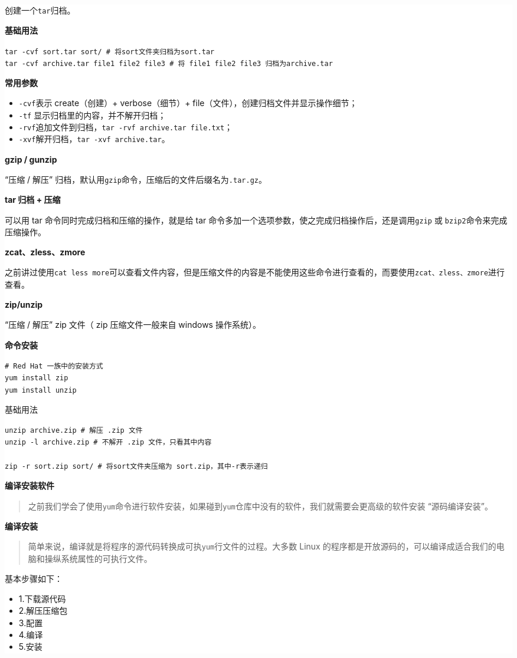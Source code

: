 创建一个`tar`归档。

**基础用法**

```
tar -cvf sort.tar sort/ # 将sort文件夹归档为sort.tar
tar -cvf archive.tar file1 file2 file3 # 将 file1 file2 file3 归档为archive.tar
```

**常用参数**

- `-cvf`表示 create（创建）+ verbose（细节）+ file（文件），创建归档文件并显示操作细节；
- `-tf` 显示归档里的内容，并不解开归档；
- `-rvf`追加文件到归档，`tar -rvf archive.tar file.txt`；
- `-xvf`解开归档，`tar -xvf archive.tar`。

**gzip / gunzip**

“压缩 / 解压” 归档，默认用`gzip`命令，压缩后的文件后缀名为`.tar.gz`。

**tar 归档 + 压缩**

可以用 tar 命令同时完成归档和压缩的操作，就是给 tar 命令多加一个选项参数，使之完成归档操作后，还是调用`gzip` 或 `bzip2`命令来完成压缩操作。

**zcat、zless、zmore**

之前讲过使用`cat less more`可以查看文件内容，但是压缩文件的内容是不能使用这些命令进行查看的，而要使用`zcat、zless、zmore`进行查看。

**zip/unzip**

“压缩 / 解压” zip 文件（ zip 压缩文件一般来自 windows 操作系统）。

**命令安装**

```
# Red Hat 一族中的安装方式
yum install zip 
yum install unzip
```

基础用法

```
unzip archive.zip # 解压 .zip 文件
unzip -l archive.zip # 不解开 .zip 文件，只看其中内容

zip -r sort.zip sort/ # 将sort文件夹压缩为 sort.zip，其中-r表示递归
```

**编译安装软件**

> 之前我们学会了使用`yum`命令进行软件安装，如果碰到`yum`仓库中没有的软件，我们就需要会更高级的软件安装 “源码编译安装”。

**编译安装**

> 简单来说，编译就是将程序的源代码转换成可执`yum`行文件的过程。大多数 Linux 的程序都是开放源码的，可以编译成适合我们的电脑和操纵系统属性的可执行文件。

基本步骤如下：

- 1.下载源代码
- 2.解压压缩包
- 3.配置
- 4.编译
- 5.安装
